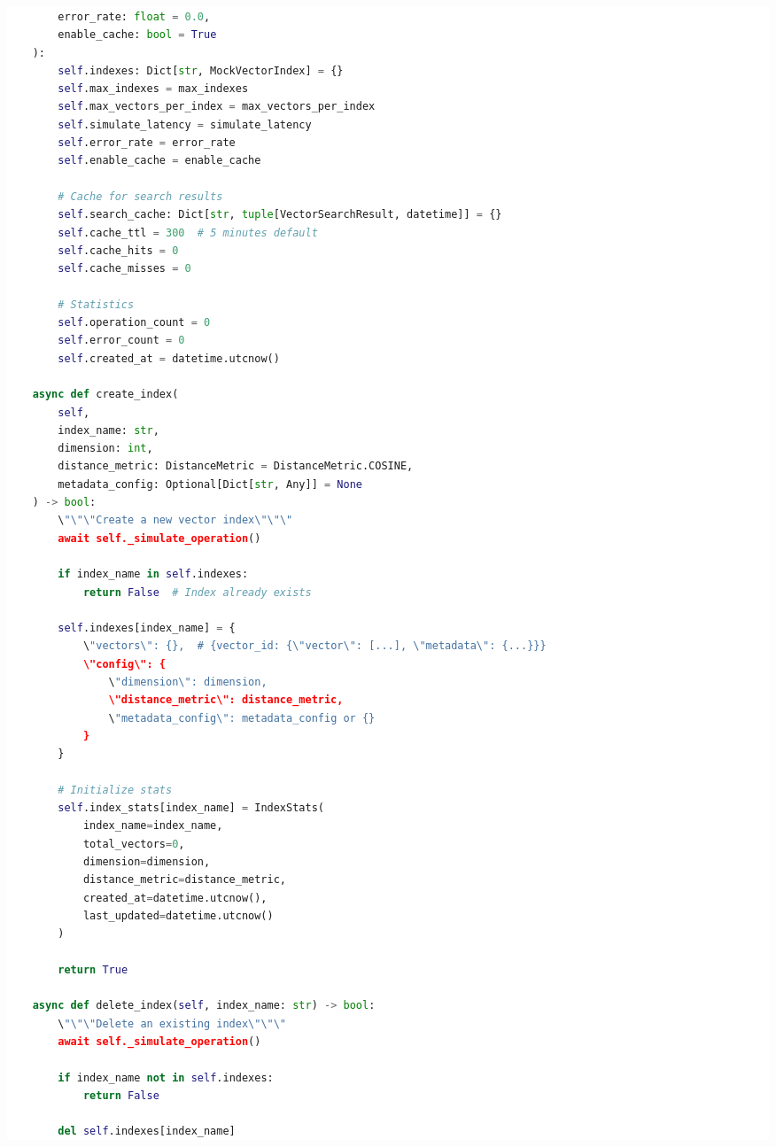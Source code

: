 ```python
        error_rate: float = 0.0,
        enable_cache: bool = True
    ):
        self.indexes: Dict[str, MockVectorIndex] = {}
        self.max_indexes = max_indexes
        self.max_vectors_per_index = max_vectors_per_index
        self.simulate_latency = simulate_latency
        self.error_rate = error_rate
        self.enable_cache = enable_cache
        
        # Cache for search results
        self.search_cache: Dict[str, tuple[VectorSearchResult, datetime]] = {}
        self.cache_ttl = 300  # 5 minutes default
        self.cache_hits = 0
        self.cache_misses = 0
        
        # Statistics
        self.operation_count = 0
        self.error_count = 0
        self.created_at = datetime.utcnow()
    
    async def create_index(
        self,
        index_name: str,
        dimension: int,
        distance_metric: DistanceMetric = DistanceMetric.COSINE,
        metadata_config: Optional[Dict[str, Any]] = None
    ) -> bool:
        \"\"\"Create a new vector index\"\"\"
        await self._simulate_operation()
        
        if index_name in self.indexes:
            return False  # Index already exists
        
        self.indexes[index_name] = {
            \"vectors\": {},  # {vector_id: {\"vector\": [...], \"metadata\": {...}}}
            \"config\": {
                \"dimension\": dimension,
                \"distance_metric\": distance_metric,
                \"metadata_config\": metadata_config or {}
            }
        }
        
        # Initialize stats
        self.index_stats[index_name] = IndexStats(
            index_name=index_name,
            total_vectors=0,
            dimension=dimension,
            distance_metric=distance_metric,
            created_at=datetime.utcnow(),
            last_updated=datetime.utcnow()
        )
        
        return True
    
    async def delete_index(self, index_name: str) -> bool:
        \"\"\"Delete an existing index\"\"\"
        await self._simulate_operation()
        
        if index_name not in self.indexes:
            return False
        
        del self.indexes[index_name]
```